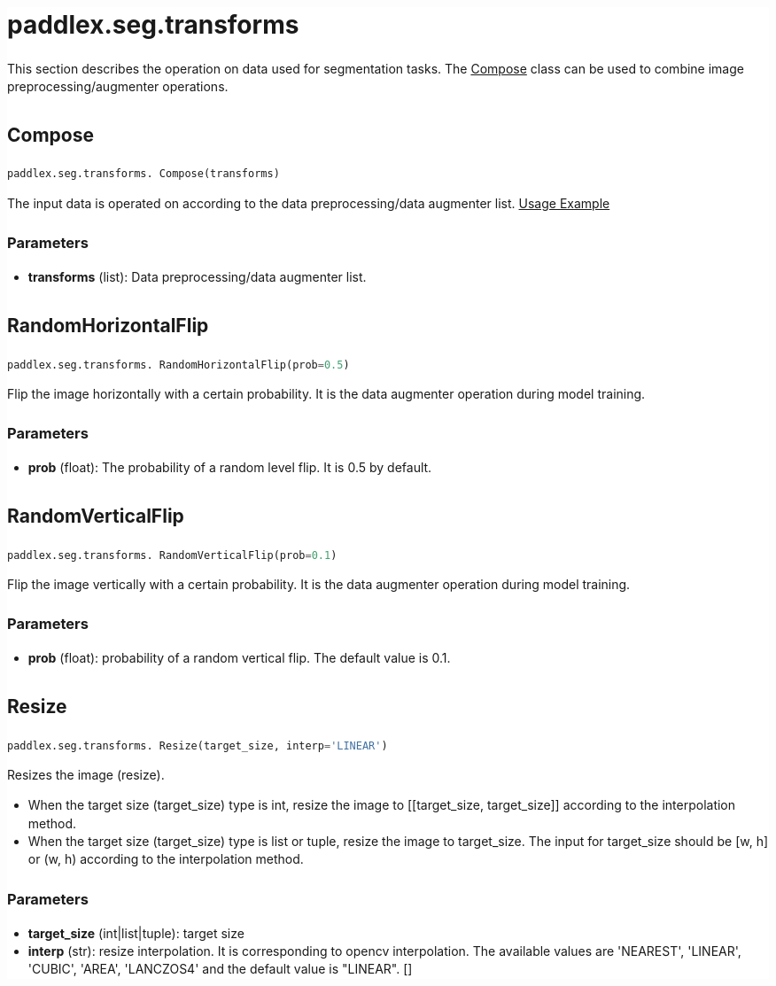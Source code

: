 # paddlex.seg.transforms

This section describes the operation on data used for segmentation tasks. The [Compose](#compose) class can be used to combine image preprocessing/augmenter operations.


## Compose
```python
paddlex.seg.transforms. Compose(transforms)
```
The input data is operated on according to the data preprocessing/data augmenter list. [Usage Example](https://github.com/PaddlePaddle/PaddleX/blob/develop/tutorials/train/semantic_segmentation/fast_scnn.py#L15)
### Parameters
* **transforms** (list): Data preprocessing/data augmenter list.


## RandomHorizontalFlip
```python
paddlex.seg.transforms. RandomHorizontalFlip(prob=0.5)
```
Flip the image horizontally with a certain probability. It is the data augmenter operation during model training.
### Parameters
* **prob** (float): The probability of a random level flip. It is 0.5 by default.


## RandomVerticalFlip
```python
paddlex.seg.transforms. RandomVerticalFlip(prob=0.1)
```
Flip the image vertically with a certain probability. It is the data augmenter operation during model training.
### Parameters
* **prob** (float): probability of a random vertical flip. The default value is 0.1.


## Resize
```python
paddlex.seg.transforms. Resize(target_size, interp='LINEAR')
```
Resizes the image (resize).

- When the target size (target_size) type is int, resize the image to [[target_size, target_size]] according to the interpolation method.
- When the target size (target_size) type is list or tuple, resize the image to target_size. The input for target_size should be [w, h] or (w, h) according to the interpolation method.
### Parameters
* **target_size** (int|list|tuple): target size
* **interp** (str): resize interpolation. It is corresponding to opencv interpolation. The available values are 'NEAREST', 'LINEAR', 'CUBIC', 'AREA', 'LANCZOS4' and the default value is "LINEAR". []
